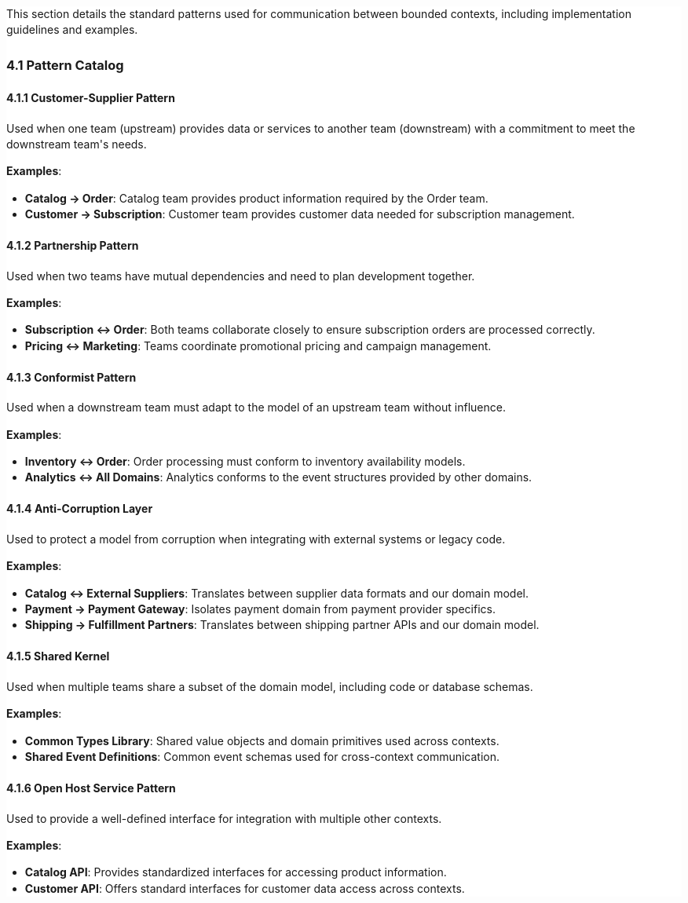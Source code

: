 This section details the standard patterns used for communication between bounded contexts, including implementation guidelines and examples.

### 4.1 Pattern Catalog

#### 4.1.1 Customer-Supplier Pattern

Used when one team (upstream) provides data or services to another team (downstream) with a commitment to meet the downstream team's needs.

**Examples**:
- **Catalog → Order**: Catalog team provides product information required by the Order team.
- **Customer → Subscription**: Customer team provides customer data needed for subscription management.

#### 4.1.2 Partnership Pattern

Used when two teams have mutual dependencies and need to plan development together.

**Examples**:
- **Subscription ↔ Order**: Both teams collaborate closely to ensure subscription orders are processed correctly.
- **Pricing ↔ Marketing**: Teams coordinate promotional pricing and campaign management.

#### 4.1.3 Conformist Pattern

Used when a downstream team must adapt to the model of an upstream team without influence.

**Examples**:
- **Inventory ↔ Order**: Order processing must conform to inventory availability models.
- **Analytics ↔ All Domains**: Analytics conforms to the event structures provided by other domains.

#### 4.1.4 Anti-Corruption Layer

Used to protect a model from corruption when integrating with external systems or legacy code.

**Examples**:
- **Catalog ↔ External Suppliers**: Translates between supplier data formats and our domain model.
- **Payment → Payment Gateway**: Isolates payment domain from payment provider specifics.
- **Shipping → Fulfillment Partners**: Translates between shipping partner APIs and our domain model.

#### 4.1.5 Shared Kernel

Used when multiple teams share a subset of the domain model, including code or database schemas.

**Examples**:
- **Common Types Library**: Shared value objects and domain primitives used across contexts.
- **Shared Event Definitions**: Common event schemas used for cross-context communication.

#### 4.1.6 Open Host Service Pattern

Used to provide a well-defined interface for integration with multiple other contexts.

**Examples**:
- **Catalog API**: Provides standardized interfaces for accessing product information.
- **Customer API**: Offers standard interfaces for customer data access across contexts.
